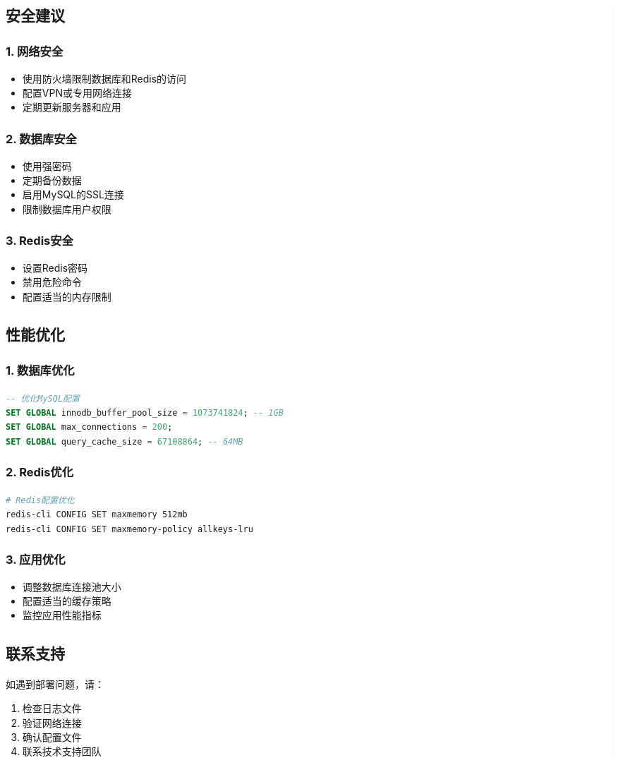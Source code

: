 ## 安全建议

### 1. 网络安全
- 使用防火墙限制数据库和Redis的访问
- 配置VPN或专用网络连接
- 定期更新服务器和应用

### 2. 数据库安全
- 使用强密码
- 定期备份数据
- 启用MySQL的SSL连接
- 限制数据库用户权限

### 3. Redis安全
- 设置Redis密码
- 禁用危险命令
- 配置适当的内存限制

## 性能优化

### 1. 数据库优化
```sql
-- 优化MySQL配置
SET GLOBAL innodb_buffer_pool_size = 1073741824; -- 1GB
SET GLOBAL max_connections = 200;
SET GLOBAL query_cache_size = 67108864; -- 64MB
```

### 2. Redis优化
```bash
# Redis配置优化
redis-cli CONFIG SET maxmemory 512mb
redis-cli CONFIG SET maxmemory-policy allkeys-lru
```

### 3. 应用优化
- 调整数据库连接池大小
- 配置适当的缓存策略
- 监控应用性能指标

## 联系支持

如遇到部署问题，请：
1. 检查日志文件
2. 验证网络连接
3. 确认配置文件
4. 联系技术支持团队
